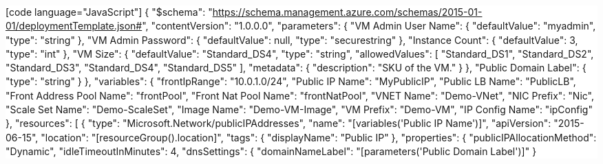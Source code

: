 [code language="JavaScript"]
{
  &quot;$schema&quot;: &quot;https://schema.management.azure.com/schemas/2015-01-01/deploymentTemplate.json#&quot;,
  &quot;contentVersion&quot;: &quot;1.0.0.0&quot;,
  &quot;parameters&quot;: {
    &quot;VM Admin User Name&quot;: {
      &quot;defaultValue&quot;: &quot;myadmin&quot;,
      &quot;type&quot;: &quot;string&quot;
    },
    &quot;VM Admin Password&quot;: {
      &quot;defaultValue&quot;: null,
      &quot;type&quot;: &quot;securestring&quot;
    },
    &quot;Instance Count&quot;: {
      &quot;defaultValue&quot;: 3,
      &quot;type&quot;: &quot;int&quot;
    },
    &quot;VM Size&quot;: {
      &quot;defaultValue&quot;: &quot;Standard_DS4&quot;,
      &quot;type&quot;: &quot;string&quot;,
      &quot;allowedValues&quot;: [
        &quot;Standard_DS1&quot;,
        &quot;Standard_DS2&quot;,
        &quot;Standard_DS3&quot;,
        &quot;Standard_DS4&quot;,
        &quot;Standard_DS5&quot;
      ],
      &quot;metadata&quot;: {
        &quot;description&quot;: &quot;SKU of the VM.&quot;
      }
    },
    &quot;Public Domain Label&quot;: {
      &quot;type&quot;: &quot;string&quot;
    }
  },
  &quot;variables&quot;: {
    &quot;frontIpRange&quot;: &quot;10.0.1.0/24&quot;,
    &quot;Public IP Name&quot;: &quot;MyPublicIP&quot;,
    &quot;Public LB Name&quot;: &quot;PublicLB&quot;,
    &quot;Front Address Pool Name&quot;: &quot;frontPool&quot;,
    &quot;Front Nat Pool Name&quot;: &quot;frontNatPool&quot;,
    &quot;VNET Name&quot;: &quot;Demo-VNet&quot;,
    &quot;NIC Prefix&quot;: &quot;Nic&quot;,
    &quot;Scale Set Name&quot;: &quot;Demo-ScaleSet&quot;,
    &quot;Image Name&quot;: &quot;Demo-VM-Image&quot;,
    &quot;VM Prefix&quot;: &quot;Demo-VM&quot;,
    &quot;IP Config Name&quot;: &quot;ipConfig&quot;
  },
  &quot;resources&quot;: [
    {
      &quot;type&quot;: &quot;Microsoft.Network/publicIPAddresses&quot;,
      &quot;name&quot;: &quot;[variables('Public IP Name')]&quot;,
      &quot;apiVersion&quot;: &quot;2015-06-15&quot;,
      &quot;location&quot;: &quot;[resourceGroup().location]&quot;,
      &quot;tags&quot;: {
        &quot;displayName&quot;: &quot;Public IP&quot;
      },
      &quot;properties&quot;: {
        &quot;publicIPAllocationMethod&quot;: &quot;Dynamic&quot;,
        &quot;idleTimeoutInMinutes&quot;: 4,
        &quot;dnsSettings&quot;: {
          &quot;domainNameLabel&quot;: &quot;[parameters('Public Domain Label')]&quot;
        }